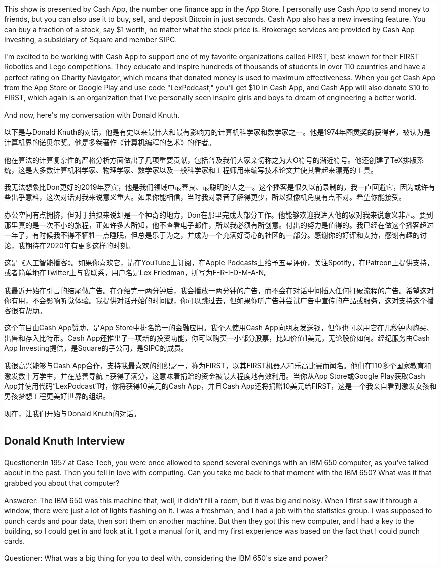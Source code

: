 This show is presented by Cash App, the number one finance app in the App Store. I personally use Cash App to send money to friends, but you can also use it to buy, sell, and deposit Bitcoin in just seconds. Cash App also has a new investing feature. You can buy a fraction of a stock, say $1 worth, no matter what the stock price is. Brokerage services are provided by Cash App Investing, a subsidiary of Square and member SIPC.

I'm excited to be working with Cash App to support one of my favorite organizations called FIRST, best known for their FIRST Robotics and Lego competitions. They educate and inspire hundreds of thousands of students in over 110 countries and have a perfect rating on Charity Navigator, which means that donated money is used to maximum effectiveness. When you get Cash App from the App Store or Google Play and use code "LexPodcast," you'll get $10 in Cash App, and Cash App will also donate $10 to FIRST, which again is an organization that I've personally seen inspire girls and boys to dream of engineering a better world.

And now, here's my conversation with Donald Knuth.

以下是与Donald Knuth的对话，他是有史以来最伟大和最有影响力的计算机科学家和数学家之一。他是1974年图灵奖的获得者，被认为是计算机界的诺贝尔奖。他是多卷著作《计算机编程的艺术》的作者。

他在算法的计算复杂性的严格分析方面做出了几项重要贡献，包括普及我们大家亲切称之为大O符号的渐近符号。他还创建了TeX排版系统，这是大多数计算机科学家、物理学家、数学家以及一般科学家和工程师用来编写技术论文并使其看起来漂亮的工具。

我无法想象比Don更好的2019年嘉宾，他是我们领域中最善良、最聪明的人之一。这个播客是很久以前录制的，我一直回避它，因为或许有些出乎意料，这次对话对我来说意义重大。如果你能相信，当时我对录音了解得更少，所以摄像机角度有点不对。希望你能接受。

办公空间有点拥挤，但对于拍摄来说却是一个神奇的地方，Don在那里完成大部分工作。他能够欢迎我进入他的家对我来说意义非凡。要到那里真的是一次不小的旅程，正如许多人所知，他不查看电子邮件，所以我必须有所创意。付出的努力是值得的。我已经在做这个播客超过一年了，有时候我不得不牺牲一点睡眠，但总是乐于为之，并成为一个充满好奇心的社区的一部分。感谢你的好评和支持，感谢有趣的讨论，我期待在2020年有更多这样的时刻。

这是《人工智能播客》。如果你喜欢它，请在YouTube上订阅，在Apple Podcasts上给予五星评价，关注Spotify，在Patreon上提供支持，或者简单地在Twitter上与我联系，用户名是Lex Friedman，拼写为F-R-I-D-M-A-N。

我最近开始在引言的结尾做广告。在介绍完一两分钟后，我会播放一两分钟的广告，而不会在对话中间插入任何打破流程的广告。希望这对你有用，不会影响听觉体验。我提供对话开始的时间戳，你可以跳过去，但如果你听广告并尝试广告中宣传的产品或服务，这对支持这个播客很有帮助。

这个节目由Cash App赞助，是App Store中排名第一的金融应用。我个人使用Cash App向朋友发送钱，但你也可以用它在几秒钟内购买、出售和存入比特币。Cash App还推出了一项新的投资功能，你可以购买一小部分股票，比如价值1美元，无论股价如何。经纪服务由Cash App Investing提供，是Square的子公司，是SIPC的成员。

我很高兴能够与Cash App合作，支持我最喜欢的组织之一，称为FIRST，以其FIRST机器人和乐高比赛而闻名。他们在110多个国家教育和激发数十万学生，并在慈善导航上获得了满分，这意味着捐赠的资金被最大程度地有效利用。当你从App Store或Google Play获取Cash App并使用代码“LexPodcast”时，你将获得10美元的Cash App，并且Cash App还将捐赠10美元给FIRST，这是一个我亲自看到激发女孩和男孩梦想工程更美好世界的组织。

现在，让我们开始与Donald Knuth的对话。

## Donald Knuth Interview

Questioner:In 1957 at Case Tech, you were once allowed to spend several evenings with an IBM 650 computer, as you've talked about in the past. Then you fell in love with computing. Can you take me back to that moment with the IBM 650? What was it that grabbed you about that computer?

Answerer: The IBM 650 was this machine that, well, it didn't fill a room, but it was big and noisy. When I first saw it through a window, there were just a lot of lights flashing on it. I was a freshman, and I had a job with the statistics group. I was supposed to punch cards and pour data, then sort them on another machine. But then they got this new computer, and I had a key to the building, so I could get in and look at it. I got a manual for it, and my first experience was based on the fact that I could punch cards.

Questioner: What was a big thing for you to deal with, considering the IBM 650's size and power?
